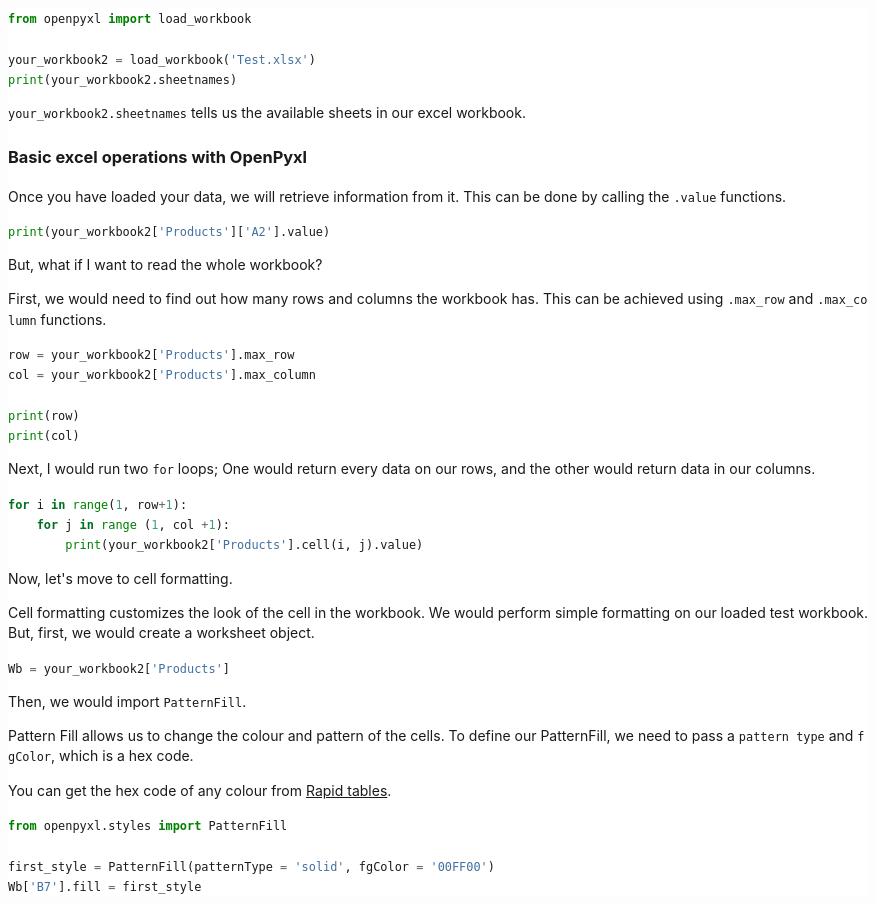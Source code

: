 ```python
from openpyxl import load_workbook

your_workbook2 = load_workbook('Test.xlsx')
print(your_workbook2.sheetnames)
```

`your_workbook2.sheetnames` tells us the available sheets in our excel workbook.

### Basic excel operations with OpenPyxl
Once you have loaded your data, we will retrieve information from it. This can be done by calling the `.value` functions.

```python
print(your_workbook2['Products']['A2'].value)
```

But, what if I want to read the whole workbook?

First, we would need to find out how many rows and columns the workbook has. This can be achieved using `.max_row` and `.max_column` functions.

```python
row = your_workbook2['Products'].max_row
col = your_workbook2['Products'].max_column

print(row)
print(col)
```

Next, I would run two `for` loops; One would return every data on our rows, and the other would return data in our columns.

```python
for i in range(1, row+1):
    for j in range (1, col +1):
        print(your_workbook2['Products'].cell(i, j).value)
```
 
Now, let's move to cell formatting.

Cell formatting customizes the look of the cell in the workbook. We would perform simple formatting on our loaded test workbook. But, first, we would create a worksheet object.

```python
Wb = your_workbook2['Products']
```

Then, we would import `PatternFill`.

Pattern Fill allows us to change the colour and pattern of the cells. To define our PatternFill, we need to pass a `pattern type` and `fgColor`, which is a hex code.

You can get the hex code of any colour from [Rapid tables](https://www.rapidtables.com/web/color/html-color-codes.html).

```python
from openpyxl.styles import PatternFill

first_style = PatternFill(patternType = 'solid', fgColor = '00FF00')
Wb['B7'].fill = first_style
```
